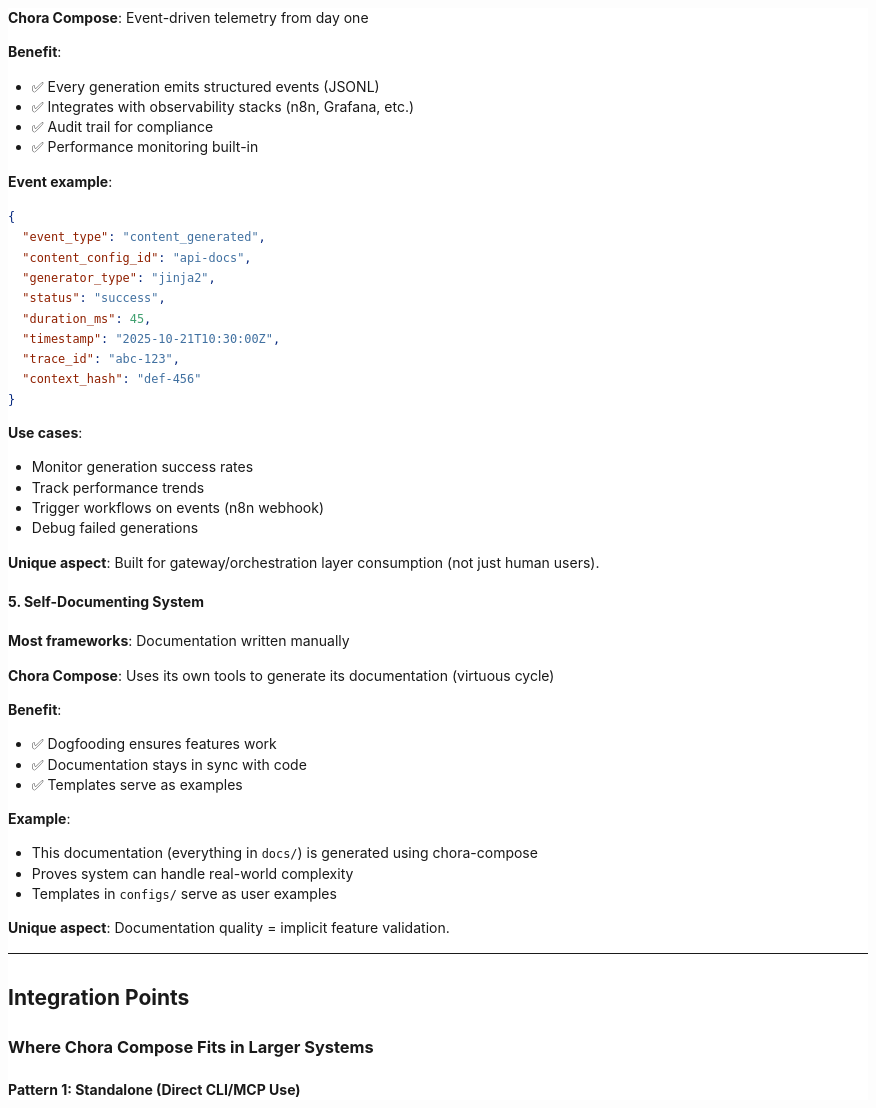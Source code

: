 **Chora Compose**: Event-driven telemetry from day one

**Benefit**:
- ✅ Every generation emits structured events (JSONL)
- ✅ Integrates with observability stacks (n8n, Grafana, etc.)
- ✅ Audit trail for compliance
- ✅ Performance monitoring built-in

**Event example**:

```json
{
  "event_type": "content_generated",
  "content_config_id": "api-docs",
  "generator_type": "jinja2",
  "status": "success",
  "duration_ms": 45,
  "timestamp": "2025-10-21T10:30:00Z",
  "trace_id": "abc-123",
  "context_hash": "def-456"
}
```

**Use cases**:
- Monitor generation success rates
- Track performance trends
- Trigger workflows on events (n8n webhook)
- Debug failed generations

**Unique aspect**: Built for gateway/orchestration layer consumption (not just human users).

#### 5. Self-Documenting System

**Most frameworks**: Documentation written manually

**Chora Compose**: Uses its own tools to generate its documentation (virtuous cycle)

**Benefit**:
- ✅ Dogfooding ensures features work
- ✅ Documentation stays in sync with code
- ✅ Templates serve as examples

**Example**:
- This documentation (everything in `docs/`) is generated using chora-compose
- Proves system can handle real-world complexity
- Templates in `configs/` serve as user examples

**Unique aspect**: Documentation quality = implicit feature validation.

---

## Integration Points

### Where Chora Compose Fits in Larger Systems

#### Pattern 1: Standalone (Direct CLI/MCP Use)
